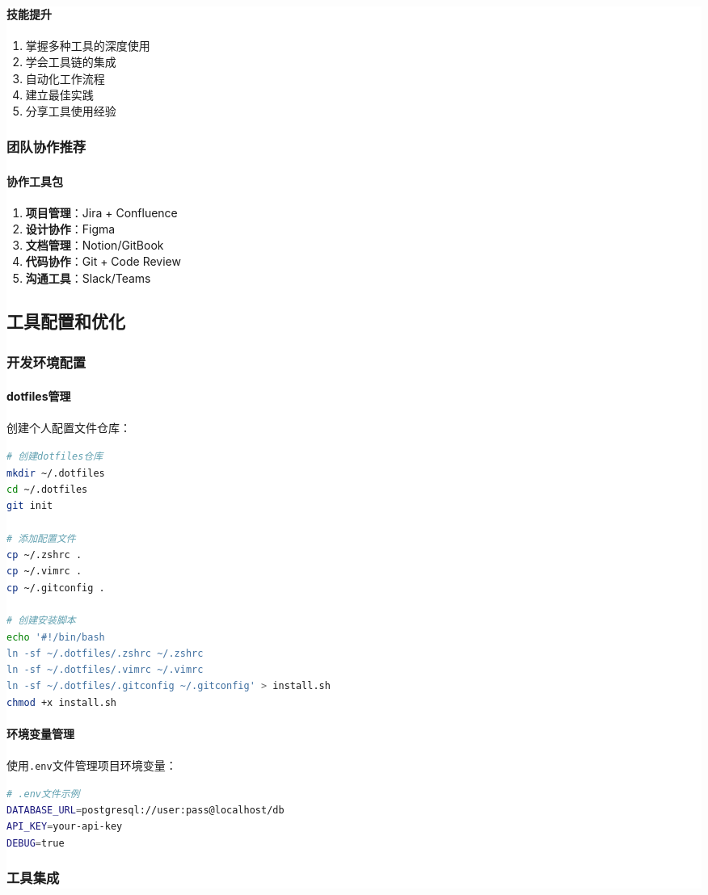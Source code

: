 #### 技能提升
1. 掌握多种工具的深度使用
2. 学会工具链的集成
3. 自动化工作流程
4. 建立最佳实践
5. 分享工具使用经验

### 团队协作推荐

#### 协作工具包
1. **项目管理**：Jira + Confluence
2. **设计协作**：Figma
3. **文档管理**：Notion/GitBook
4. **代码协作**：Git + Code Review
5. **沟通工具**：Slack/Teams

## 工具配置和优化

### 开发环境配置

#### dotfiles管理
创建个人配置文件仓库：
```bash
# 创建dotfiles仓库
mkdir ~/.dotfiles
cd ~/.dotfiles
git init

# 添加配置文件
cp ~/.zshrc .
cp ~/.vimrc .
cp ~/.gitconfig .

# 创建安装脚本
echo '#!/bin/bash
ln -sf ~/.dotfiles/.zshrc ~/.zshrc
ln -sf ~/.dotfiles/.vimrc ~/.vimrc
ln -sf ~/.dotfiles/.gitconfig ~/.gitconfig' > install.sh
chmod +x install.sh
```

#### 环境变量管理
使用`.env`文件管理项目环境变量：
```bash
# .env文件示例
DATABASE_URL=postgresql://user:pass@localhost/db
API_KEY=your-api-key
DEBUG=true
```

### 工具集成
